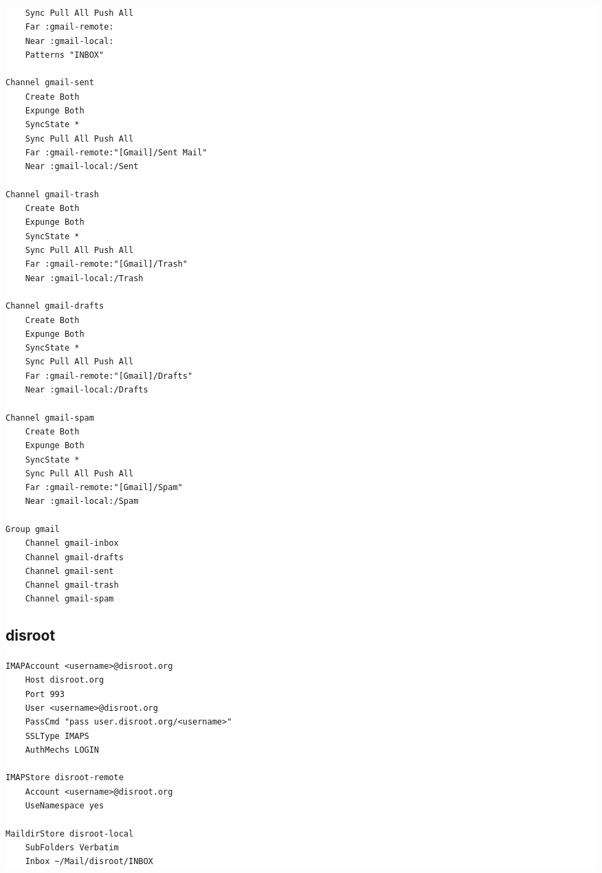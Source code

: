 ```
    Sync Pull All Push All
    Far :gmail-remote:
    Near :gmail-local:
    Patterns "INBOX"

Channel gmail-sent
    Create Both
    Expunge Both
    SyncState *
    Sync Pull All Push All
    Far :gmail-remote:"[Gmail]/Sent Mail"
    Near :gmail-local:/Sent

Channel gmail-trash
    Create Both
    Expunge Both
    SyncState *
    Sync Pull All Push All
    Far :gmail-remote:"[Gmail]/Trash"
    Near :gmail-local:/Trash

Channel gmail-drafts
    Create Both
    Expunge Both
    SyncState *
    Sync Pull All Push All
    Far :gmail-remote:"[Gmail]/Drafts"
    Near :gmail-local:/Drafts

Channel gmail-spam
    Create Both
    Expunge Both
    SyncState *
    Sync Pull All Push All
    Far :gmail-remote:"[Gmail]/Spam"
    Near :gmail-local:/Spam

Group gmail
    Channel gmail-inbox
    Channel gmail-drafts
    Channel gmail-sent
    Channel gmail-trash
    Channel gmail-spam
```

## disroot

```
IMAPAccount <username>@disroot.org
    Host disroot.org
    Port 993
    User <username>@disroot.org
    PassCmd "pass user.disroot.org/<username>"
    SSLType IMAPS
    AuthMechs LOGIN

IMAPStore disroot-remote
    Account <username>@disroot.org
    UseNamespace yes

MaildirStore disroot-local
    SubFolders Verbatim
    Inbox ~/Mail/disroot/INBOX
```